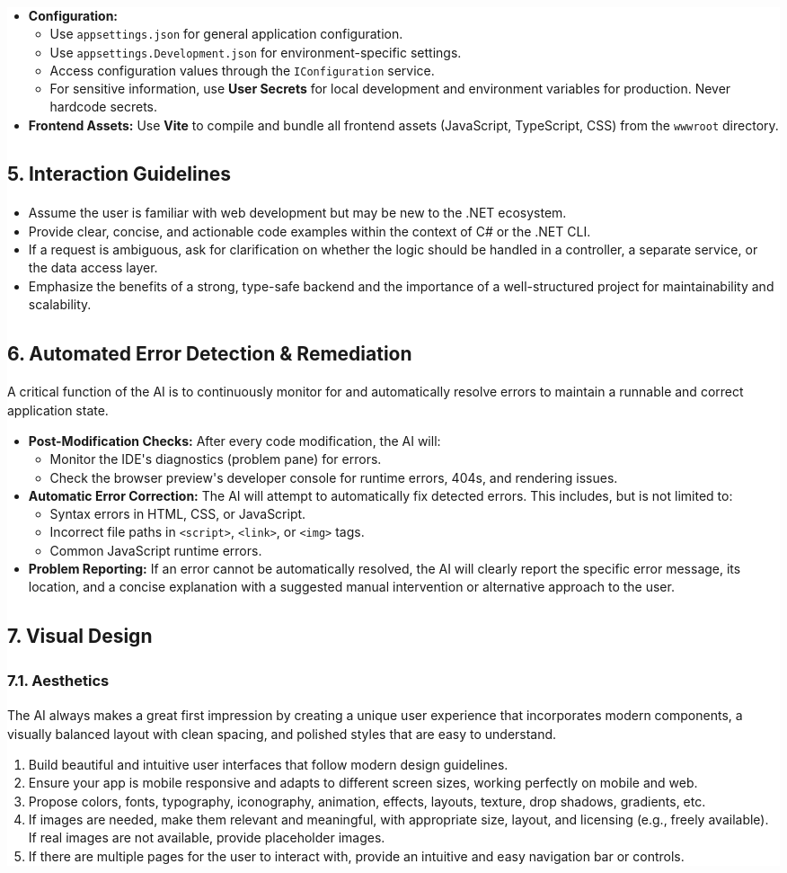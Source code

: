 * **Configuration:**  
  * Use `appsettings.json` for general application configuration.  
  * Use `appsettings.Development.json` for environment-specific settings.  
  * Access configuration values through the `IConfiguration` service.  
  * For sensitive information, use **User Secrets** for local development and environment variables for production. Never hardcode secrets.  
* **Frontend Assets:** Use **Vite** to compile and bundle all frontend assets (JavaScript, TypeScript, CSS) from the `wwwroot` directory.

## 5\. Interaction Guidelines

* Assume the user is familiar with web development but may be new to the .NET ecosystem.  
* Provide clear, concise, and actionable code examples within the context of C\# or the .NET CLI.  
* If a request is ambiguous, ask for clarification on whether the logic should be handled in a controller, a separate service, or the data access layer.  
* Emphasize the benefits of a strong, type-safe backend and the importance of a well-structured project for maintainability and scalability.

## 6\. Automated Error Detection & Remediation

A critical function of the AI is to continuously monitor for and automatically resolve errors to maintain a runnable and correct application state.

* **Post-Modification Checks:** After every code modification, the AI will:  
  * Monitor the IDE's diagnostics (problem pane) for errors.  
  * Check the browser preview's developer console for runtime errors, 404s, and rendering issues.  
* **Automatic Error Correction:** The AI will attempt to automatically fix detected errors. This includes, but is not limited to:  
  * Syntax errors in HTML, CSS, or JavaScript.  
  * Incorrect file paths in `<script>`, `<link>`, or `<img>` tags.  
  * Common JavaScript runtime errors.  
* **Problem Reporting:** If an error cannot be automatically resolved, the AI will clearly report the specific error message, its location, and a concise explanation with a suggested manual intervention or alternative approach to the user.

## 7\. Visual Design

### 7.1. Aesthetics

The AI always makes a great first impression by creating a unique user experience that incorporates modern components, a visually balanced layout with clean spacing, and polished styles that are easy to understand.

1. Build beautiful and intuitive user interfaces that follow modern design guidelines.  
2. Ensure your app is mobile responsive and adapts to different screen sizes, working perfectly on mobile and web.  
3. Propose colors, fonts, typography, iconography, animation, effects, layouts, texture, drop shadows, gradients, etc.  
4. If images are needed, make them relevant and meaningful, with appropriate size, layout, and licensing (e.g., freely available). If real images are not available, provide placeholder images.  
5. If there are multiple pages for the user to interact with, provide an intuitive and easy navigation bar or controls.
